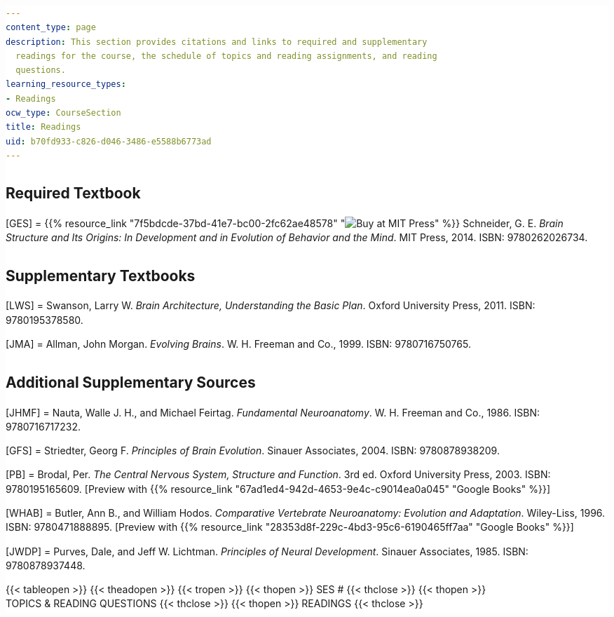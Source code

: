 ```yaml
---
content_type: page
description: This section provides citations and links to required and supplementary
  readings for the course, the schedule of topics and reading assignments, and reading
  questions.
learning_resource_types:
- Readings
ocw_type: CourseSection
title: Readings
uid: b70fd933-c826-d046-3486-e5588b6773ad
---
```


Required Textbook
-----------------

\[GES\] = {{% resource_link "7f5bdcde-37bd-41e7-bc00-2fc62ae48578" "![Buy at MIT Press](/images/mp_logo.gif)" %}} Schneider, G. E. _Brain Structure and Its Origins: In Development and in Evolution of Behavior and the Mind_. MIT Press, 2014. ISBN: 9780262026734.

Supplementary Textbooks
-----------------------

\[LWS\] = Swanson, Larry W. _Brain Architecture, Understanding the Basic Plan_. Oxford University Press, 2011. ISBN: 9780195378580.

\[JMA\] = Allman, John Morgan. _Evolving Brains_. W. H. Freeman and Co., 1999. ISBN: 9780716750765.

Additional Supplementary Sources
--------------------------------

\[JHMF\] = Nauta, Walle J. H., and Michael Feirtag. _Fundamental Neuroanatomy_. W. H. Freeman and Co., 1986. ISBN: 9780716717232.

\[GFS\] = Striedter, Georg F. _Principles of Brain Evolution_. Sinauer Associates, 2004. ISBN: 9780878938209.

\[PB\] = Brodal, Per. _The Central Nervous System, Structure and Function_. 3rd ed. Oxford University Press, 2003. ISBN: 9780195165609. \[Preview with {{% resource_link "67ad1ed4-942d-4653-9e4c-c9014ea0a045" "Google Books" %}}\]

\[WHAB\] = Butler, Ann B., and William Hodos. _Comparative Vertebrate Neuroanatomy: Evolution and Adaptation_. Wiley-Liss, 1996. ISBN: 9780471888895. \[Preview with {{% resource_link "28353d8f-229c-4bd3-95c6-6190465ff7aa" "Google Books" %}}\]

\[JWDP\] = Purves, Dale, and Jeff W. Lichtman. _Principles of Neural Development_. Sinauer Associates, 1985. ISBN: 9780878937448.  

{{< tableopen >}}
{{< theadopen >}}
{{< tropen >}}
{{< thopen >}}
SES #
{{< thclose >}}
{{< thopen >}}
TOPICS & READING QUESTIONS
{{< thclose >}}
{{< thopen >}}
READINGS
{{< thclose >}}
